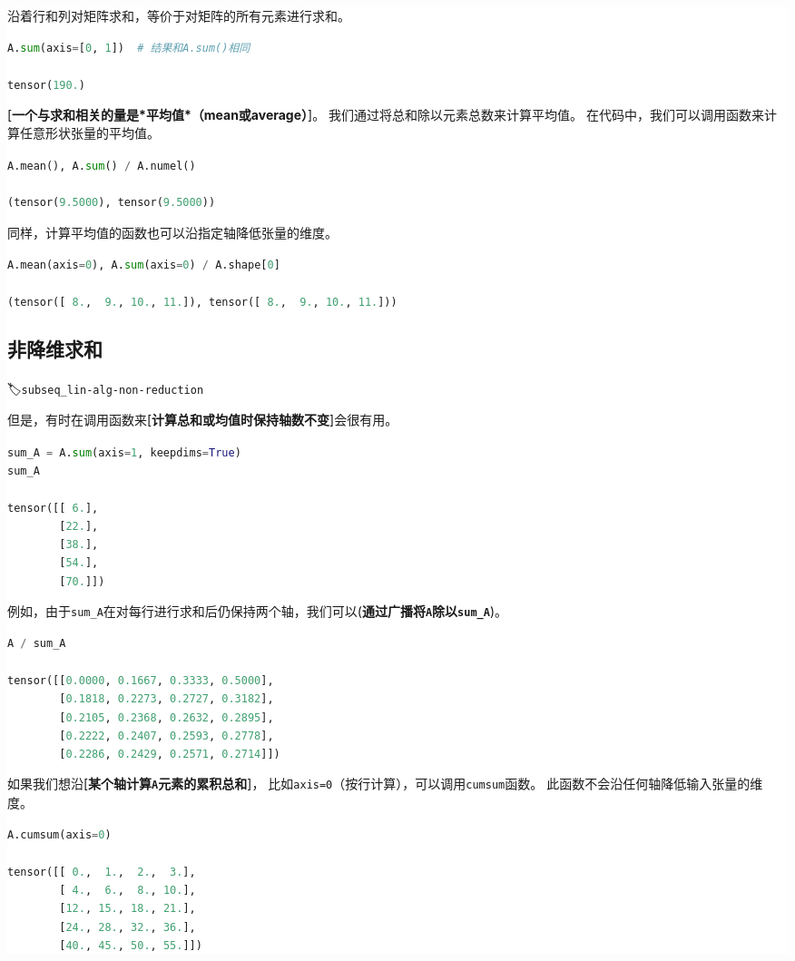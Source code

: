沿着行和列对矩阵求和，等价于对矩阵的所有元素进行求和。

```python
A.sum(axis=[0, 1])  # 结果和A.sum()相同

tensor(190.)
```

[**一个与求和相关的量是\*平均值\*（mean或average）**]。 我们通过将总和除以元素总数来计算平均值。 在代码中，我们可以调用函数来计算任意形状张量的平均值。

```python
A.mean(), A.sum() / A.numel()

(tensor(9.5000), tensor(9.5000))
```

同样，计算平均值的函数也可以沿指定轴降低张量的维度。

```python
A.mean(axis=0), A.sum(axis=0) / A.shape[0]

(tensor([ 8.,  9., 10., 11.]), tensor([ 8.,  9., 10., 11.]))
```

## 非降维求和

:label:`subseq_lin-alg-non-reduction`

但是，有时在调用函数来[**计算总和或均值时保持轴数不变**]会很有用。

```python
sum_A = A.sum(axis=1, keepdims=True)
sum_A

tensor([[ 6.],
        [22.],
        [38.],
        [54.],
        [70.]])
```

例如，由于`sum_A`在对每行进行求和后仍保持两个轴，我们可以(**通过广播将`A`除以`sum_A`**)。

```python
A / sum_A

tensor([[0.0000, 0.1667, 0.3333, 0.5000],
        [0.1818, 0.2273, 0.2727, 0.3182],
        [0.2105, 0.2368, 0.2632, 0.2895],
        [0.2222, 0.2407, 0.2593, 0.2778],
        [0.2286, 0.2429, 0.2571, 0.2714]])
```

如果我们想沿[**某个轴计算`A`元素的累积总和**]， 比如`axis=0`（按行计算），可以调用`cumsum`函数。 此函数不会沿任何轴降低输入张量的维度。

```python
A.cumsum(axis=0)

tensor([[ 0.,  1.,  2.,  3.],
        [ 4.,  6.,  8., 10.],
        [12., 15., 18., 21.],
        [24., 28., 32., 36.],
        [40., 45., 50., 55.]])
```
